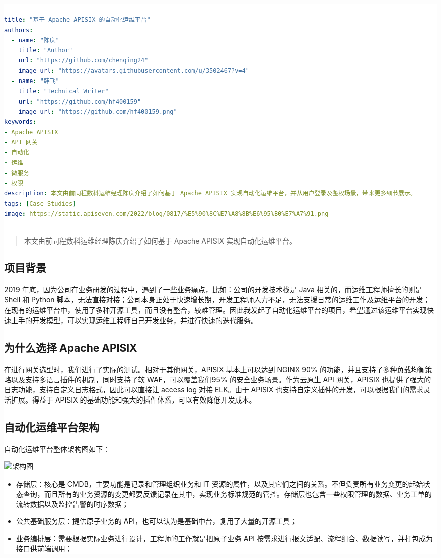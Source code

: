 ```yaml
---
title: "基于 Apache APISIX 的自动化运维平台"
authors:
  - name: "陈庆"
    title: "Author"
    url: "https://github.com/chenqing24"
    image_url: "https://avatars.githubusercontent.com/u/3502467?v=4"
  - name: "韩飞"
    title: "Technical Writer"
    url: "https://github.com/hf400159"
    image_url: "https://github.com/hf400159.png"
keywords: 
- Apache APISIX
- API 网关
- 自动化
- 运维
- 微服务
- 权限
description: 本文由前同程数科运维经理陈庆介绍了如何基于 Apache APISIX 实现自动化运维平台，并从用户登录及鉴权场景，带来更多细节展示。
tags: [Case Studies]
image: https://static.apiseven.com/2022/blog/0817/%E5%90%8C%E7%A8%8B%E6%95%B0%E7%A7%91.png
---
```


> 本文由前同程数科运维经理陈庆介绍了如何基于 Apache APISIX 实现自动化运维平台。



## 项目背景

2019 年底，因为公司在业务研发的过程中，遇到了一些业务痛点，比如：公司的开发技术栈是 Java 相关的，而运维工程师擅长的则是 Shell 和 Python 脚本，无法直接对接；公司本身正处于快速增长期，开发工程师人力不足，无法支援日常的运维工作及运维平台的开发；在现有的运维平台中，使用了多种开源工具，而且没有整合，较难管理。因此我发起了自动化运维平台的项目，希望通过该运维平台实现快速上手的开发模型，可以实现运维工程师自己开发业务，并进行快速的迭代服务。

## 为什么选择 Apache APISIX

在进行网关选型时，我们进行了实际的测试。相对于其他网关，APISIX 基本上可以达到 NGINX 90% 的功能，并且支持了多种负载均衡策略以及支持多语言插件的机制，同时支持了软 WAF，可以覆盖我们95% 的安全业务场景。作为云原生 API 网关，APISIX 也提供了强大的日志功能，支持自定义日志格式，因此可以直接让 access log 对接 ELK。由于 APISIX 也支持自定义插件的开发，可以根据我们的需求灵活扩展。得益于 APISIX 的基础功能和强大的插件体系，可以有效降低开发成本。

## 自动化运维平台架构

自动化运维平台整体架构图如下：

![架构图](https://static.apiseven.com/2022/06/blog/1/173292289-2986c1b4-3704-4d34-a30a-df4ee6f09da7.png)

- 存储层：核心是 CMDB，主要功能是记录和管理组织业务和 IT 资源的属性，以及其它们之间的关系。不但负责所有业务变更的起始状态查询，而且所有的业务资源的变更都要反馈记录在其中，实现业务标准规范的管控。存储层也包含一些权限管理的数据、业务工单的流转数据以及监控告警的时序数据；

- 公共基础服务层：提供原子业务的 API，也可以认为是基础中台，复用了大量的开源工具；

- 业务编排层：需要根据实际业务进行设计，工程师的工作就是把原子业务 API 按需求进行报文适配、流程组合、数据读写，并打包成为接口供前端调用；
